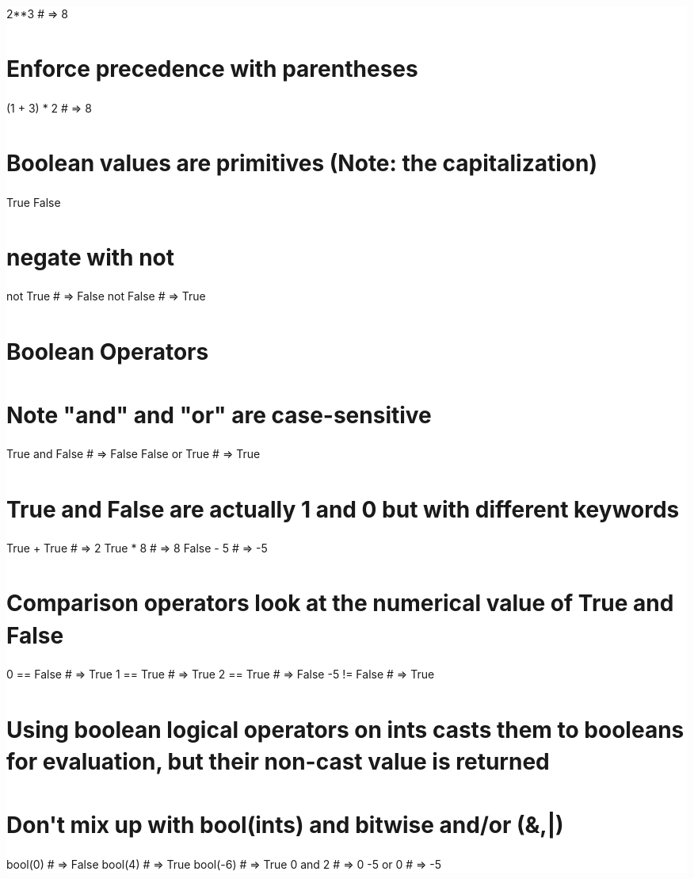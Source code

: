 2\*\*3 # => 8

# Enforce precedence with parentheses

(1 + 3) \* 2 # => 8

# Boolean values are primitives (Note: the capitalization)

True
False

# negate with not

not True # => False
not False # => True

# Boolean Operators

# Note "and" and "or" are case-sensitive

True and False # => False
False or True # => True

# True and False are actually 1 and 0 but with different keywords

True + True # => 2
True \* 8 # => 8
False - 5 # => -5

# Comparison operators look at the numerical value of True and False

0 == False # => True
1 == True # => True
2 == True # => False
-5 != False # => True

# Using boolean logical operators on ints casts them to booleans for evaluation, but their non-cast value is returned

# Don't mix up with bool(ints) and bitwise and/or (&,|)

bool(0) # => False
bool(4) # => True
bool(-6) # => True
0 and 2 # => 0
-5 or 0 # => -5
